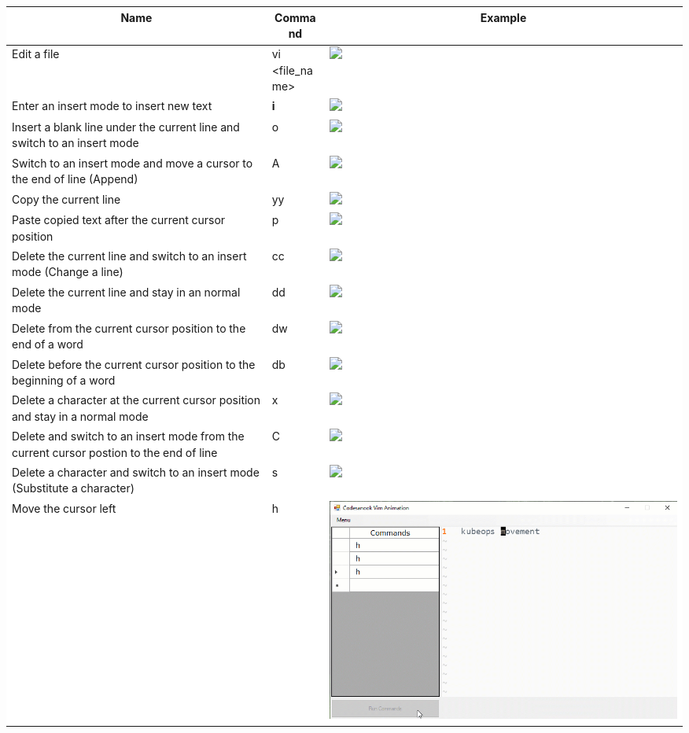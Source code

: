 | Name                                                                                   | Command                | Example                                               |
| -------------------------------------------------------------------------------------- | ---------------------- | ----------------------------------------------------- |
| Edit a file                                                                            | vi <file_name>         | <img src="./assets/vi/vi-editor.gif" />               |
| Enter an insert mode to insert new text                                                | **i**                  | <img src="./assets/vi/insert.gif" />                  |
| Insert a blank line under the current line and switch to an insert mode                | o                      | <img src="./assets/vi/insert-next-line.gif" />        |
| Switch to an insert mode and move a cursor to the end of line (Append)                 | A                      | <img src="./assets/vi/shift+a.gif" />                 |
| Copy the current line                                                                  | yy                     | <img src="./assets/vi/copy-and-paste.gif" />          |
| Paste copied text after the current cursor position                                    | p                      | <img src="./assets/vi/copy-and-paste.gif" />          |
| Delete the current line and switch to an insert mode (Change a line)                   | cc                     | <img src="./assets/vi/change-line.gif" />             |
| Delete the current line and stay in an normal mode                                     | dd                     | <img src="./assets/vi/delete-line.gif" />             |
| Delete from the current cursor position to the end of a word                           | dw                     | <img src="./assets/vi/delete-next-word.gif" />        |
| Delete before the current cursor position to the beginning of a word                   | db                     | <img src="./assets/vi/delete-previous-word.gif" />    |
| Delete a character at the current cursor position and stay in a normal mode            | x                      | <img src="./assets/vi/delete-at-caret.gif" />         |
| Delete and switch to an insert mode from the current cursor postion to the end of line | C                      | <img src="./assets/vi/shift+c.gif" />                 |
| Delete a character and switch to an insert mode (Substitute a character)               | s                      | <img src="./assets/vi/substitute-character.gif" />    |
| Move the cursor left                                                                   | h                      | <img src="./assets/vi/move-the-cursor-left.gif" />    |